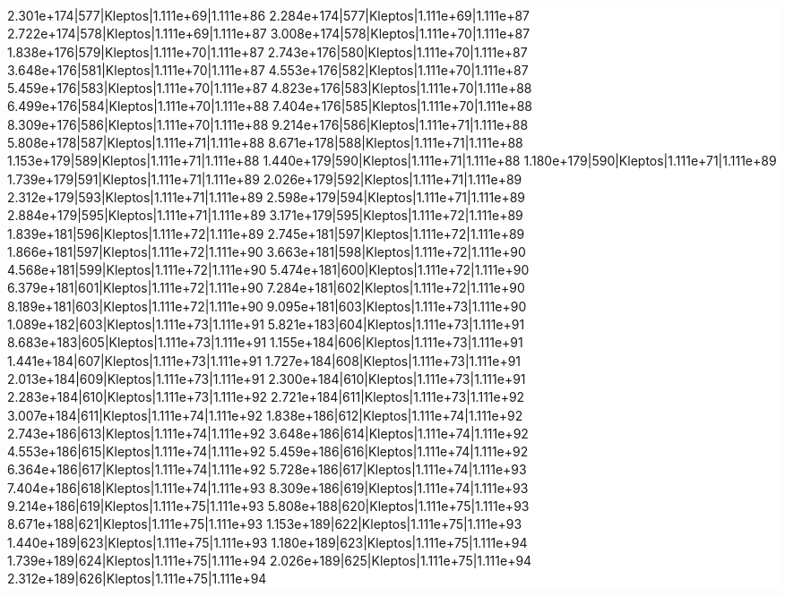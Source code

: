2.301e+174|577|Kleptos|1.111e+69|1.111e+86
2.284e+174|577|Kleptos|1.111e+69|1.111e+87
2.722e+174|578|Kleptos|1.111e+69|1.111e+87
3.008e+174|578|Kleptos|1.111e+70|1.111e+87
1.838e+176|579|Kleptos|1.111e+70|1.111e+87
2.743e+176|580|Kleptos|1.111e+70|1.111e+87
3.648e+176|581|Kleptos|1.111e+70|1.111e+87
4.553e+176|582|Kleptos|1.111e+70|1.111e+87
5.459e+176|583|Kleptos|1.111e+70|1.111e+87
4.823e+176|583|Kleptos|1.111e+70|1.111e+88
6.499e+176|584|Kleptos|1.111e+70|1.111e+88
7.404e+176|585|Kleptos|1.111e+70|1.111e+88
8.309e+176|586|Kleptos|1.111e+70|1.111e+88
9.214e+176|586|Kleptos|1.111e+71|1.111e+88
5.808e+178|587|Kleptos|1.111e+71|1.111e+88
8.671e+178|588|Kleptos|1.111e+71|1.111e+88
1.153e+179|589|Kleptos|1.111e+71|1.111e+88
1.440e+179|590|Kleptos|1.111e+71|1.111e+88
1.180e+179|590|Kleptos|1.111e+71|1.111e+89
1.739e+179|591|Kleptos|1.111e+71|1.111e+89
2.026e+179|592|Kleptos|1.111e+71|1.111e+89
2.312e+179|593|Kleptos|1.111e+71|1.111e+89
2.598e+179|594|Kleptos|1.111e+71|1.111e+89
2.884e+179|595|Kleptos|1.111e+71|1.111e+89
3.171e+179|595|Kleptos|1.111e+72|1.111e+89
1.839e+181|596|Kleptos|1.111e+72|1.111e+89
2.745e+181|597|Kleptos|1.111e+72|1.111e+89
1.866e+181|597|Kleptos|1.111e+72|1.111e+90
3.663e+181|598|Kleptos|1.111e+72|1.111e+90
4.568e+181|599|Kleptos|1.111e+72|1.111e+90
5.474e+181|600|Kleptos|1.111e+72|1.111e+90
6.379e+181|601|Kleptos|1.111e+72|1.111e+90
7.284e+181|602|Kleptos|1.111e+72|1.111e+90
8.189e+181|603|Kleptos|1.111e+72|1.111e+90
9.095e+181|603|Kleptos|1.111e+73|1.111e+90
1.089e+182|603|Kleptos|1.111e+73|1.111e+91
5.821e+183|604|Kleptos|1.111e+73|1.111e+91
8.683e+183|605|Kleptos|1.111e+73|1.111e+91
1.155e+184|606|Kleptos|1.111e+73|1.111e+91
1.441e+184|607|Kleptos|1.111e+73|1.111e+91
1.727e+184|608|Kleptos|1.111e+73|1.111e+91
2.013e+184|609|Kleptos|1.111e+73|1.111e+91
2.300e+184|610|Kleptos|1.111e+73|1.111e+91
2.283e+184|610|Kleptos|1.111e+73|1.111e+92
2.721e+184|611|Kleptos|1.111e+73|1.111e+92
3.007e+184|611|Kleptos|1.111e+74|1.111e+92
1.838e+186|612|Kleptos|1.111e+74|1.111e+92
2.743e+186|613|Kleptos|1.111e+74|1.111e+92
3.648e+186|614|Kleptos|1.111e+74|1.111e+92
4.553e+186|615|Kleptos|1.111e+74|1.111e+92
5.459e+186|616|Kleptos|1.111e+74|1.111e+92
6.364e+186|617|Kleptos|1.111e+74|1.111e+92
5.728e+186|617|Kleptos|1.111e+74|1.111e+93
7.404e+186|618|Kleptos|1.111e+74|1.111e+93
8.309e+186|619|Kleptos|1.111e+74|1.111e+93
9.214e+186|619|Kleptos|1.111e+75|1.111e+93
5.808e+188|620|Kleptos|1.111e+75|1.111e+93
8.671e+188|621|Kleptos|1.111e+75|1.111e+93
1.153e+189|622|Kleptos|1.111e+75|1.111e+93
1.440e+189|623|Kleptos|1.111e+75|1.111e+93
1.180e+189|623|Kleptos|1.111e+75|1.111e+94
1.739e+189|624|Kleptos|1.111e+75|1.111e+94
2.026e+189|625|Kleptos|1.111e+75|1.111e+94
2.312e+189|626|Kleptos|1.111e+75|1.111e+94